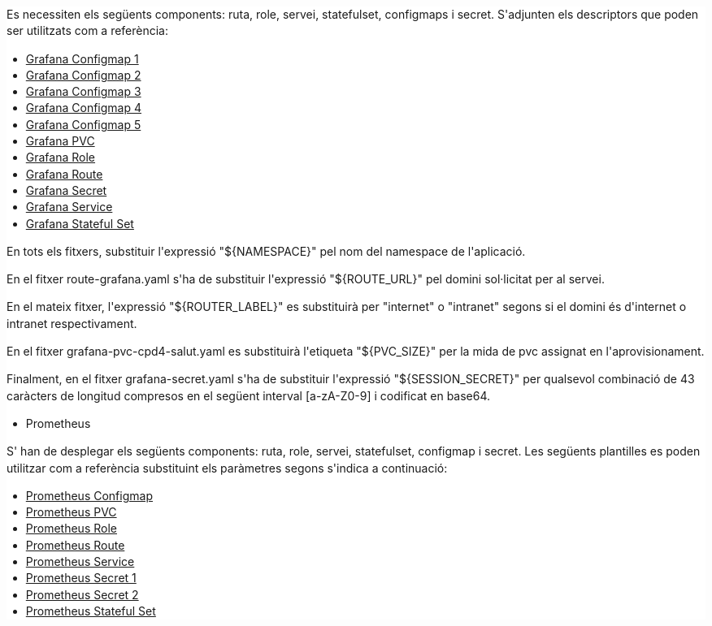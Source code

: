 Es necessiten els següents components: ruta, role, servei, statefulset, configmaps i secret. S'adjunten els descriptors que poden ser utilitzats com a referència:

* [Grafana Configmap 1](https://git.intranet.gencat.cat/3048/templates-grafana-prometheus/-/blob/master/grafana/cpd4-salut/grafana-configmap1.yaml)
* [Grafana Configmap 2](https://git.intranet.gencat.cat/3048/templates-grafana-prometheus/-/blob/master/grafana/cpd4-salut/grafana-configmap2.yaml)
* [Grafana Configmap 3](https://git.intranet.gencat.cat/3048/templates-grafana-prometheus/-/blob/master/grafana/cpd4-salut/grafana-configmap3.yaml)
* [Grafana Configmap 4](https://git.intranet.gencat.cat/3048/templates-grafana-prometheus/-/blob/master/grafana/cpd4-salut/grafana-configmap4.yaml)
* [Grafana Configmap 5](https://git.intranet.gencat.cat/3048/templates-grafana-prometheus/-/blob/master/grafana/cpd4-salut/grafana-configmap5.yaml)
* [Grafana PVC](https://git.intranet.gencat.cat/3048/templates-grafana-prometheus/-/blob/master/grafana/cpd4-salut/grafana-pvc-cpd4-salut.yaml)
* [Grafana Role](https://git.intranet.gencat.cat/3048/templates-grafana-prometheus/-/blob/master/grafana/cpd4-salut/grafana-role.yaml)
* [Grafana Route](https://git.intranet.gencat.cat/3048/templates-grafana-prometheus/-/blob/master/grafana/cpd4-salut/grafana-route.yaml)
* [Grafana Secret](https://git.intranet.gencat.cat/3048/templates-grafana-prometheus/-/blob/master/grafana/cpd4-salut/grafana-secret.yaml)
* [Grafana Service](https://git.intranet.gencat.cat/3048/templates-grafana-prometheus/-/blob/master/grafana/cpd4-salut/grafana-service.yaml)
* [Grafana Stateful Set](https://git.intranet.gencat.cat/3048/templates-grafana-prometheus/-/blob/master/grafana/cpd4-salut/grafana-statefulset.yaml)

En tots els fitxers, substituir l'expressió "${NAMESPACE}" pel nom del namespace de l'aplicació.

En el fitxer route-grafana.yaml s'ha de substituir l'expressió "${ROUTE_URL}" pel domini sol·licitat per al servei. 

En el mateix fitxer, l'expressió "${ROUTER_LABEL}" es substituirà per "internet" o "intranet" segons si el domini és d'internet o intranet respectivament.

En el fitxer grafana-pvc-cpd4-salut.yaml es substituirà l'etiqueta "${PVC_SIZE}" per la mida de pvc assignat en l'aprovisionament.

Finalment, en el fitxer grafana-secret.yaml s'ha de substituir l'expressió "${SESSION_SECRET}" per qualsevol combinació de 43 caràcters de longitud compresos en el següent interval [a-zA-Z0-9] i codificat en base64. 

* Prometheus

S' han de desplegar els següents components: ruta, role, servei, statefulset, configmap i secret.  Les següents plantilles es poden utilitzar com a referència substituint els paràmetres segons s'indica a continuació:

* [Prometheus Configmap](https://git.intranet.gencat.cat/3048/templates-grafana-prometheus/-/blob/master/prometheus/salut/configmap-prometheus-comun.yaml)
* [Prometheus PVC](https://git.intranet.gencat.cat/3048/templates-grafana-prometheus/-/blob/master/prometheus/salut/prometheus-pvc-cpd4-salut.yaml)
* [Prometheus Role](https://git.intranet.gencat.cat/3048/templates-grafana-prometheus/-/blob/master/prometheus/salut/prometheus-role.yaml)
* [Prometheus Route](https://git.intranet.gencat.cat/3048/templates-grafana-prometheus/-/blob/master/prometheus/salut/prometheus-route.yaml)
* [Prometheus Service](https://git.intranet.gencat.cat/3048/templates-grafana-prometheus/-/blob/master/prometheus/salut/prometheus-service.yaml)
* [Prometheus Secret 1](https://git.intranet.gencat.cat/3048/templates-grafana-prometheus/-/blob/master/prometheus/salut/secret-prometheus-basic-salut.yaml)
* [Prometheus Secret 2](https://git.intranet.gencat.cat/3048/templates-grafana-prometheus/-/blob/master/prometheus/salut/secret-prometheus-comun.yaml)
* [Prometheus Stateful Set](https://git.intranet.gencat.cat/3048/templates-grafana-prometheus/-/blob/master/prometheus/salut/statefulset-prometheus-basic-salut.yaml)
